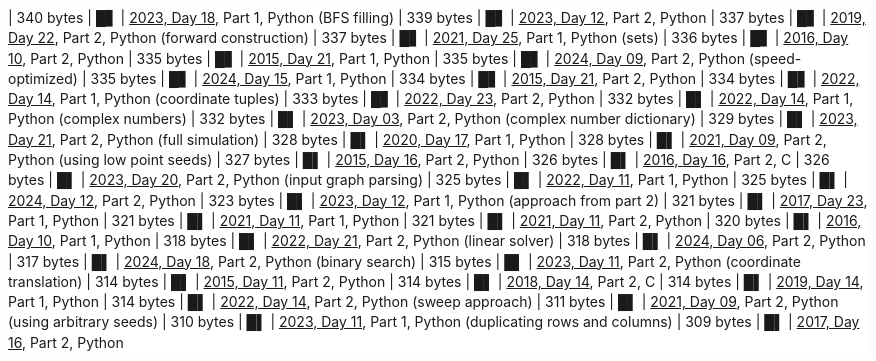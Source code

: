|  340 bytes | █▋    | [2023, Day 18](2023/18), Part 1, Python (BFS filling)
|  339 bytes | █▋    | [2023, Day 12](2023/12), Part 2, Python
|  337 bytes | █▋    | [2019, Day 22](2019/22), Part 2, Python (forward construction)
|  337 bytes | █▋    | [2021, Day 25](2021/25), Part 1, Python (sets)
|  336 bytes | █▋    | [2016, Day 10](2016/10), Part 2, Python
|  335 bytes | █▋    | [2015, Day 21](2015/21), Part 1, Python
|  335 bytes | █▋    | [2024, Day 09](2024/09), Part 2, Python (speed-optimized)
|  335 bytes | █▋    | [2024, Day 15](2024/15), Part 1, Python
|  334 bytes | █▋    | [2015, Day 21](2015/21), Part 2, Python
|  334 bytes | █▋    | [2022, Day 14](2022/14), Part 1, Python (coordinate tuples)
|  333 bytes | █▋    | [2022, Day 23](2022/23), Part 2, Python
|  332 bytes | █▌    | [2022, Day 14](2022/14), Part 1, Python (complex numbers)
|  332 bytes | █▌    | [2023, Day 03](2023/03), Part 2, Python (complex number dictionary)
|  329 bytes | █▌    | [2023, Day 21](2023/21), Part 2, Python (full simulation)
|  328 bytes | █▌    | [2020, Day 17](2020/17), Part 1, Python
|  328 bytes | █▌    | [2021, Day 09](2021/09), Part 2, Python (using low point seeds)
|  327 bytes | █▌    | [2015, Day 16](2015/16), Part 2, Python
|  326 bytes | █▌    | [2016, Day 16](2016/16), Part 2, C
|  326 bytes | █▌    | [2023, Day 20](2023/20), Part 2, Python (input graph parsing)
|  325 bytes | █▌    | [2022, Day 11](2022/11), Part 1, Python
|  325 bytes | █▌    | [2024, Day 12](2024/12), Part 2, Python
|  323 bytes | █▌    | [2023, Day 12](2023/12), Part 1, Python (approach from part 2)
|  321 bytes | █▌    | [2017, Day 23](2017/23), Part 1, Python
|  321 bytes | █▌    | [2021, Day 11](2021/11), Part 1, Python
|  321 bytes | █▌    | [2021, Day 11](2021/11), Part 2, Python
|  320 bytes | █▌    | [2016, Day 10](2016/10), Part 1, Python
|  318 bytes | █▌    | [2022, Day 21](2022/21), Part 2, Python (linear solver)
|  318 bytes | █▌    | [2024, Day 06](2024/06), Part 2, Python
|  317 bytes | █▌    | [2024, Day 18](2024/18), Part 2, Python (binary search)
|  315 bytes | █▌    | [2023, Day 11](2023/11), Part 2, Python (coordinate translation)
|  314 bytes | █▌    | [2015, Day 11](2015/11), Part 2, Python
|  314 bytes | █▌    | [2018, Day 14](2018/14), Part 2, C
|  314 bytes | █▌    | [2019, Day 14](2019/14), Part 1, Python
|  314 bytes | █▌    | [2022, Day 14](2022/14), Part 2, Python (sweep approach)
|  311 bytes | █▌    | [2021, Day 09](2021/09), Part 2, Python (using arbitrary seeds)
|  310 bytes | █▌    | [2023, Day 11](2023/11), Part 1, Python (duplicating rows and columns)
|  309 bytes | █▌    | [2017, Day 16](2017/16), Part 2, Python